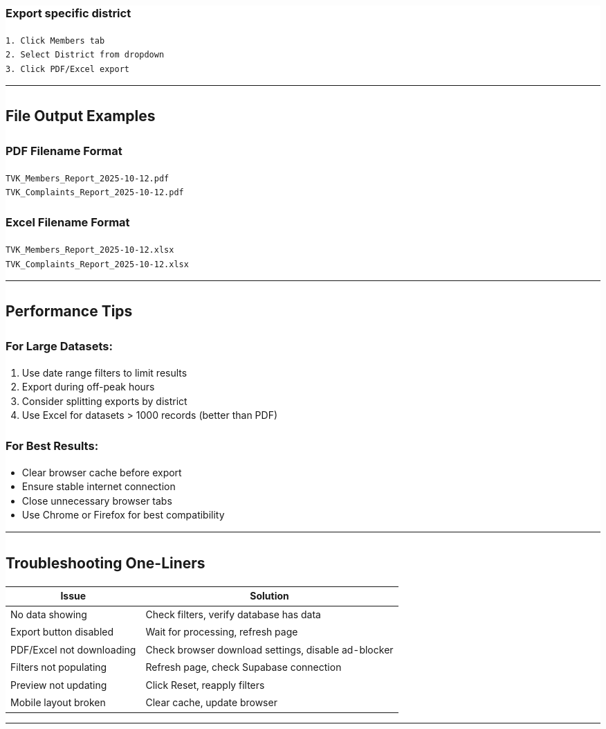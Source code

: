 ### Export specific district
```
1. Click Members tab
2. Select District from dropdown
3. Click PDF/Excel export
```

---

## File Output Examples

### PDF Filename Format
```
TVK_Members_Report_2025-10-12.pdf
TVK_Complaints_Report_2025-10-12.pdf
```

### Excel Filename Format
```
TVK_Members_Report_2025-10-12.xlsx
TVK_Complaints_Report_2025-10-12.xlsx
```

---

## Performance Tips

### For Large Datasets:
1. Use date range filters to limit results
2. Export during off-peak hours
3. Consider splitting exports by district
4. Use Excel for datasets > 1000 records (better than PDF)

### For Best Results:
- Clear browser cache before export
- Ensure stable internet connection
- Close unnecessary browser tabs
- Use Chrome or Firefox for best compatibility

---

## Troubleshooting One-Liners

| Issue | Solution |
|-------|----------|
| No data showing | Check filters, verify database has data |
| Export button disabled | Wait for processing, refresh page |
| PDF/Excel not downloading | Check browser download settings, disable ad-blocker |
| Filters not populating | Refresh page, check Supabase connection |
| Preview not updating | Click Reset, reapply filters |
| Mobile layout broken | Clear cache, update browser |

---